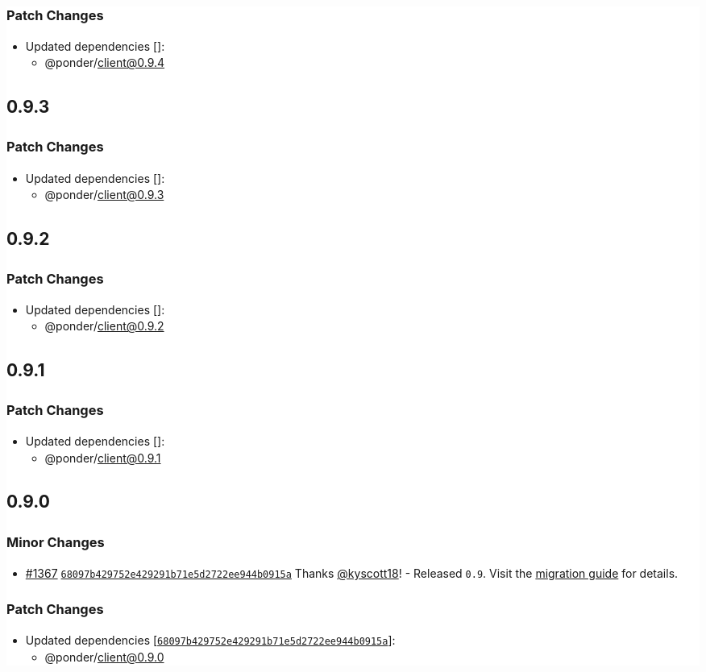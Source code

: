### Patch Changes

- Updated dependencies []:
  - @ponder/client@0.9.4

## 0.9.3

### Patch Changes

- Updated dependencies []:
  - @ponder/client@0.9.3

## 0.9.2

### Patch Changes

- Updated dependencies []:
  - @ponder/client@0.9.2

## 0.9.1

### Patch Changes

- Updated dependencies []:
  - @ponder/client@0.9.1

## 0.9.0

### Minor Changes

- [#1367](https://github.com/ponder-sh/ponder/pull/1367) [`68097b429752e429291b71e5d2722ee944b0915a`](https://github.com/ponder-sh/ponder/commit/68097b429752e429291b71e5d2722ee944b0915a) Thanks [@kyscott18](https://github.com/kyscott18)! - Released `0.9`. Visit the [migration guide](https://ponder.sh/docs/migration-guide) for details.

### Patch Changes

- Updated dependencies [[`68097b429752e429291b71e5d2722ee944b0915a`](https://github.com/ponder-sh/ponder/commit/68097b429752e429291b71e5d2722ee944b0915a)]:
  - @ponder/client@0.9.0
